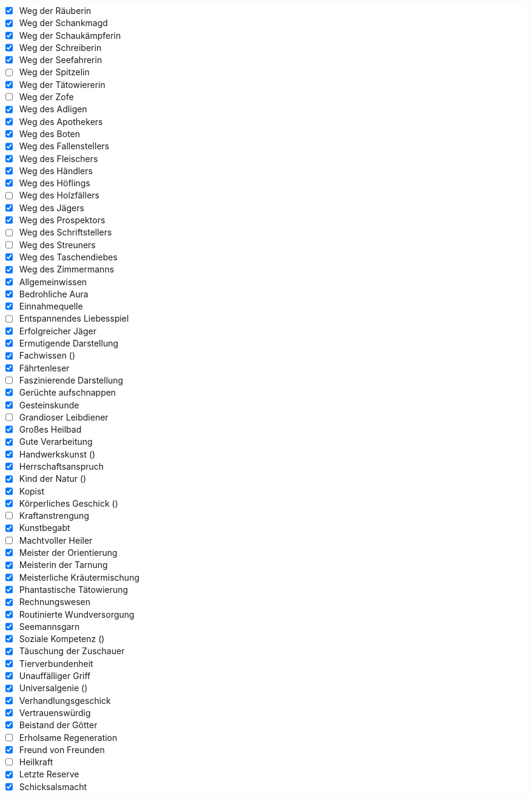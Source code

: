 - [x] Weg der Räuberin
- [x] Weg der Schankmagd
- [x] Weg der Schaukämpferin
- [x] Weg der Schreiberin
- [x] Weg der Seefahrerin
- [ ] Weg der Spitzelin
- [x] Weg der Tätowiererin
- [ ] Weg der Zofe
- [x] Weg des Adligen
- [x] Weg des Apothekers
- [x] Weg des Boten
- [x] Weg des Fallenstellers
- [x] Weg des Fleischers
- [x] Weg des Händlers
- [x] Weg des Höflings
- [ ] Weg des Holzfällers
- [x] Weg des Jägers
- [x] Weg des Prospektors
- [ ] Weg des Schriftstellers
- [ ] Weg des Streuners
- [x] Weg des Taschendiebes
- [x] Weg des Zimmermanns
- [x] Allgemeinwissen
- [x] Bedrohliche Aura
- [x] Einnahmequelle
- [ ] Entspannendes Liebesspiel
- [x] Erfolgreicher Jäger
- [x] Ermutigende Darstellung
- [x] Fachwissen ()
- [x] Fährtenleser
- [ ] Faszinierende Darstellung
- [x] Gerüchte aufschnappen
- [x] Gesteinskunde
- [ ] Grandioser Leibdiener
- [x] Großes Heilbad
- [x] Gute Verarbeitung
- [x] Handwerkskunst ()
- [x] Herrschaftsanspruch
- [x] Kind der Natur ()
- [x] Kopist
- [x] Körperliches Geschick ()
- [ ] Kraftanstrengung
- [x] Kunstbegabt
- [ ] Machtvoller Heiler
- [x] Meister der Orientierung
- [x] Meisterin der Tarnung
- [x] Meisterliche Kräutermischung
- [x] Phantastische Tätowierung
- [x] Rechnungswesen
- [x] Routinierte Wundversorgung
- [x] Seemannsgarn
- [x] Soziale Kompetenz ()
- [x] Täuschung der Zuschauer
- [x] Tierverbundenheit
- [x] Unauffälliger Griff
- [x] Universalgenie ()
- [x] Verhandlungsgeschick
- [x] Vertrauenswürdig
- [x] Beistand der Götter
- [ ] Erholsame Regeneration
- [x] Freund von Freunden
- [ ] Heilkraft
- [x] Letzte Reserve
- [x] Schicksalsmacht